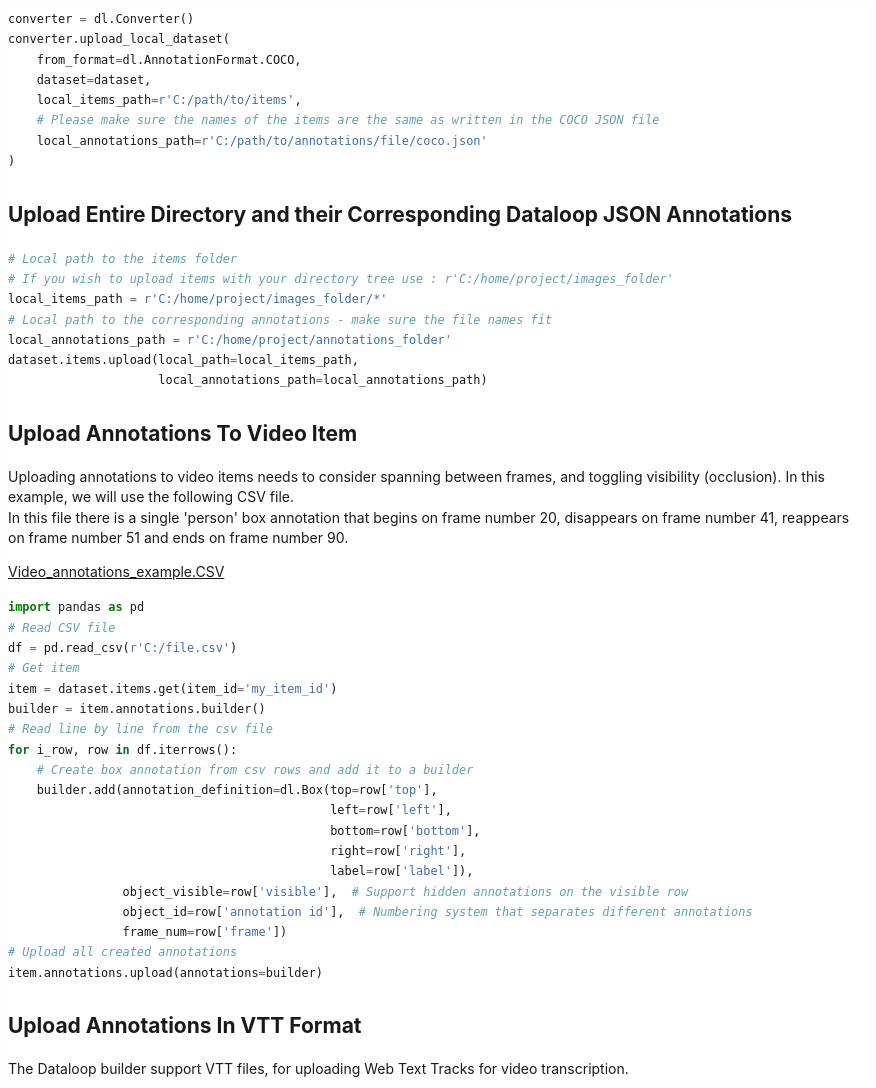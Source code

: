 
```python
converter = dl.Converter()
converter.upload_local_dataset(
    from_format=dl.AnnotationFormat.COCO,
    dataset=dataset,
    local_items_path=r'C:/path/to/items',
    # Please make sure the names of the items are the same as written in the COCO JSON file
    local_annotations_path=r'C:/path/to/annotations/file/coco.json'
)
```
## Upload Entire Directory and their Corresponding  Dataloop JSON Annotations  
  

```python
# Local path to the items folder
# If you wish to upload items with your directory tree use : r'C:/home/project/images_folder' 
local_items_path = r'C:/home/project/images_folder/*'
# Local path to the corresponding annotations - make sure the file names fit
local_annotations_path = r'C:/home/project/annotations_folder'
dataset.items.upload(local_path=local_items_path,
                     local_annotations_path=local_annotations_path)
```
## Upload Annotations To Video Item  
Uploading annotations to video items needs to consider spanning between frames, and toggling visibility (occlusion). In this example, we will use the following CSV file.  
In this file there is a single 'person' box annotation that begins on frame number 20, disappears on frame number 41, reappears on frame number 51 and ends on frame number 90.  
  
[Video_annotations_example.CSV](https://cdn.document360.io/53f32fe9-1937-4652-8526-90c1bc78d3f8/Images/Documentation/video_annotation_example.csv)  
  

```python
import pandas as pd
# Read CSV file
df = pd.read_csv(r'C:/file.csv')
# Get item
item = dataset.items.get(item_id='my_item_id')
builder = item.annotations.builder()
# Read line by line from the csv file
for i_row, row in df.iterrows():
    # Create box annotation from csv rows and add it to a builder
    builder.add(annotation_definition=dl.Box(top=row['top'],
                                             left=row['left'],
                                             bottom=row['bottom'],
                                             right=row['right'],
                                             label=row['label']),
                object_visible=row['visible'],  # Support hidden annotations on the visible row
                object_id=row['annotation id'],  # Numbering system that separates different annotations
                frame_num=row['frame'])
# Upload all created annotations
item.annotations.upload(annotations=builder)
```
## Upload Annotations In VTT Format  
The Dataloop builder support VTT files, for uploading Web Text Tracks for video transcription.  
  